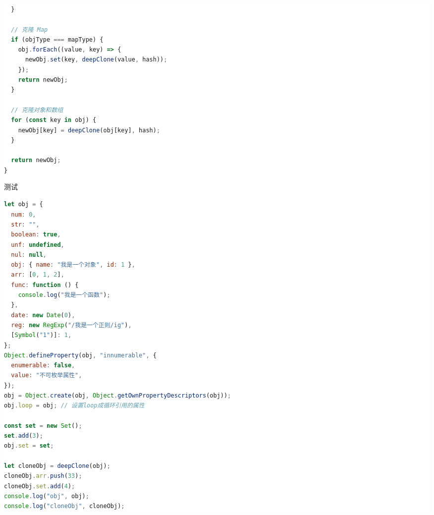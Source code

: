 ```javascript
  }

  // 克隆 Map
  if (objType === mapType) {
    obj.forEach((value, key) => {
      newObj.set(key, deepClone(value, hash));
    });
    return newObj;
  }

  // 克隆对象和数组
  for (const key in obj) {
    newObj[key] = deepClone(obj[key], hash);
  }

  return newObj;
}
```

测试

```javascript
let obj = {
  num: 0,
  str: "",
  boolean: true,
  unf: undefined,
  nul: null,
  obj: { name: "我是一个对象", id: 1 },
  arr: [0, 1, 2],
  func: function () {
    console.log("我是一个函数");
  },
  date: new Date(0),
  reg: new RegExp("/我是一个正则/ig"),
  [Symbol("1")]: 1,
};
Object.defineProperty(obj, "innumerable", {
  enumerable: false,
  value: "不可枚举属性",
});
obj = Object.create(obj, Object.getOwnPropertyDescriptors(obj));
obj.loop = obj; // 设置loop成循环引用的属性

const set = new Set();
set.add(3);
obj.set = set;

let cloneObj = deepClone(obj);
cloneObj.arr.push(33);
cloneObj.set.add(4);
console.log("obj", obj);
console.log("cloneObj", cloneObj);
```
